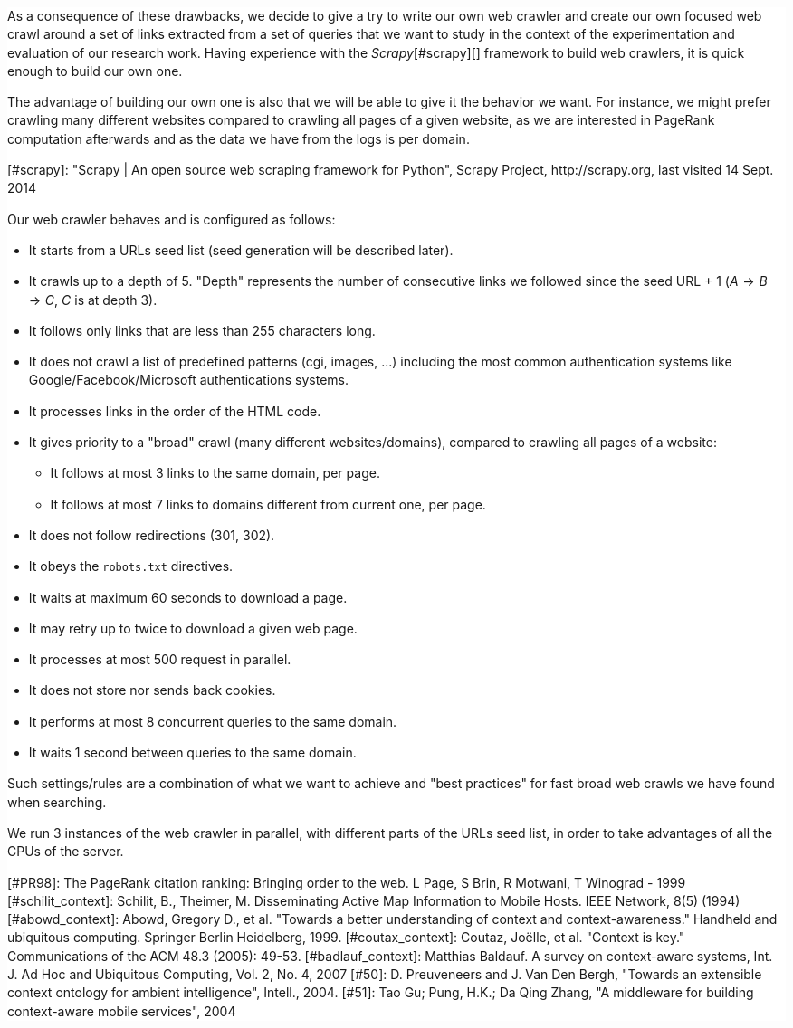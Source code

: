 As a consequence of these drawbacks, we decide to give a try to write our own web crawler and create our own focused
web crawl around a set of links extracted from a set of queries that we want to study in the context of the
experimentation and evaluation of our research work. Having experience with the _Scrapy_[#scrapy][] framework to build
web crawlers, it is quick enough to build our own one.

The advantage of building our own one is also that we will be able to give it the behavior we want. For instance, we
might prefer crawling many different websites compared to crawling all pages of a given website, as we are interested in
PageRank computation afterwards and as the data we have from the logs is per domain.

[#scrapy]: "Scrapy | An open source web scraping framework for Python", Scrapy Project, http://scrapy.org, last visited 14 Sept. 2014

Our web crawler behaves and is configured as follows:

- It starts from a URLs seed list (seed generation will be described later).

- It crawls up to a depth of 5. "Depth" represents the number of consecutive links we followed since the seed URL + 1
($A \rightarrow B \rightarrow C$, $C$ is at depth $3$).

- It follows only links that are less than 255 characters long.

- It does not crawl a list of predefined patterns (cgi, images, ...) including the most common authentication systems
like Google/Facebook/Microsoft authentications systems.

- It processes links in the order of the HTML code.

- It gives priority to a "broad" crawl (many different websites/domains), compared to crawling all pages of a website:

    + It follows at most 3 links to the same domain, per page.
    
    + It follows at most 7 links to domains different from current one, per page.

- It does not follow redirections (301, 302).

- It obeys the `robots.txt` directives.

- It waits at maximum 60 seconds to download a page.

- It may retry up to twice to download a given web page.

- It processes at most 500 request in parallel.

- It does not store nor sends back cookies.

- It performs at most 8 concurrent queries to the same domain.

- It waits 1 second between queries to the same domain.

Such settings/rules are a combination of what we want to achieve and "best practices" for fast broad web crawls we
have found when searching.

We run 3 instances of the web crawler in parallel, with different parts of the URLs seed list, in order to take
advantages of all the CPUs of the server.


[#PR98]: The PageRank citation ranking: Bringing order to the web. L Page, S Brin, R Motwani, T Winograd - 1999
[#schilit_context]: Schilit, B., Theimer, M. Disseminating Active Map Information to Mobile Hosts. IEEE Network, 8(5) (1994)
[#abowd_context]: Abowd, Gregory D., et al. "Towards a better understanding of context and context-awareness." Handheld and ubiquitous computing. Springer Berlin Heidelberg, 1999.
[#coutax_context]: Coutaz, Joëlle, et al. "Context is key." Communications of the ACM 48.3 (2005): 49-53.
[#badlauf_context]: Matthias Baldauf. A survey on context-aware systems, Int. J. Ad Hoc and Ubiquitous Computing, Vol. 2, No. 4, 2007
[#50]: D. Preuveneers and J. Van Den Bergh, "Towards an extensible context ontology for ambient intelligence", Intell., 2004.
[#51]: Tao Gu; Pung, H.K.; Da Qing Zhang, "A middleware for building context-aware mobile services", 2004
[^pizzagoogle]: "pizza" on Google.com returns $203,000,000$ results as of August $21^{th}$, 2014.
[#armstrong]: Robert Armstrong, Dayne Freitag, Thorsten Joachims, and Tom Mitchell. WebWatcher: a learning apprentice
[#bollacker]: Kurt D. Bollacker, Steve Lawrence, and C. Lee Giles. A system for automatic personalized tracking of
[#kim]: Hyoung R. Kim and Philip K. Chan. Learning implicit user interest hierarchy for context in personalization. In
[#shen]: Xuehua Shen, Bin Tan, and Chengxiang Zhai. Implicit user modeling for personalized search. In Proceedings of
[#abel]: Fabian Abel, Qi Gao, Geert-Jan Houben, and Ke Tao. Semantic enrichment of twitter posts for user profile
[#kobsabgp]: Alfred Kobsa and Wolfgang Pohl. The user modeling shell system BGP-MS. User Modeling and User-Adapted
[#middleton]: Stuart E Middleton, N. R Shadbolt, and D. C De Roure. Ontological user profiling in recommender systems.
[#profile_fang]: F. Liu and C. Yu, "Personalized Web Search by Mapping User Queries to Categories", 2002.
[#pitkow_persosearch]: James Pitkow et. al., Personalized search. Commun. ACM 45, 9, 2002
[#pazzani_profile]: M. Pazzani, "Learning and Revising User Profiles : The Identification of Interesting Web Sites", 1997.
[#rulediscovery]: S. W. Ave, "Effective Personalization Based on Association Rule Discovery from Web Usage Data."
[#channelswebreco]: J. Li and O. R. Za, "Using Distinctive Information Channels for a Mission-based Web Recommender
[#eirinaki]: M. Eirinaki, M. Vazirgiannis.: Web Mining for Web Personalization ACM Transactions on Internet Technologies (ACM
[#eexcess]: J. Schlötterer, C. Seifert, and M. Granitzer, "Web-based Just-In-Time Retrieval for Cultural Content."
[#8]: M. Balabanovic and Y. Shoham, "Fab: Content-Based, Collaborative Recommendation," Comm. ACM, vol.  40, no. 3, pp.
[#10]: N. Littlestone and M. Warmuth, "The Weighted Majority Algorithm," Information and Computation, vol. 108, no. 2,
[#11]: D. Goldberg, D. Nichols, B.M. Oki, and D. Terry, "Using Collaborative Filtering to Weave an Information
[#cchb10]: Mark J. Carman, Fabio Crestani, Morgan Harvey, and Mark Baillie. Towards query log based personalization
[#hybridsurvey]: Burke, Robin. "Hybrid recommender systems: Survey and experiments." User modeling and user-adapted
[#empanalcf]: Breese, John S., David Heckerman, and Carl Kadie. "Empirical analysis of predictive algorithms for
[#adomavicius]: Adomavicius and Tuzhilin. Toward the next Generation of Recommender Systems: A  survey of the
[#40]: Y.­H. Chien and E.I. George, "A Bayesian  Model for Collaborative Filtering," Proc.  Seventh Int'l Workshop
[#41]: L. Getoor and M. Sahami, "Using  Probabilistic Relational Models for  Collaborative Filtering," Proc. Workshop
[#42]: D. Pavlov and D. Pennock, “A Maximum  Entropy Approach to Collaborative  Filtering in Dynamic, Sparse,
[relwork_personalized_pr_pr98]: relwork_personalized_pr_pr98.png
[#folksrank]: A. Hotho, J. Robert, C. Schmitz, and G. Stumme, "FolkRank : A Ranking Algorithm for Folksonomies", pp. 2–5.
[#groupme]: F. Abel, M. Frank, N. Henze, D. Krause, D. Plappert, and P. Siehndel, "GroupMe ! - Where Semantic Web meets
[#socialpr]: Bao, S., Xue, G., Wu, X., Yu, Y., Fei, B., Su, Z.: Optimizing Web Search using Social An-
[#abelfolks]: Optimizing search and ranking in folksonomy systems by exploiting context information. By F. Abel, N.
[#predictpath]: M. Eirinaki, M. Vazirgiannis, and D. Kapogiannis, "Web path recommendations based on page ranking
[#lyes]: L. Limam, "Usage-Driven Unified Model for User Profile and Data Source Profile Extraction", 2014.
[#ODP]: "DMOZ, The Open Directory", http://dmoz.org/, last visited 14 Sept. 2014
[#kddcup2005]: "KDD Cup 2005: Internet user search query categorization", http://www.sigkdd.org/kdd-cup-2005-internet-user-search-query-categorization, last visited 14 Sept. 2014
[^aolreadme]: http://www.gregsadetsky.com/aol-data/U500k_README.txt (last visited 14 Sept. 2014)
[#picturesearch]: Greg Pass, Abdur Chowdhury, and Cayley Torgeson. A picture of search. In Proceedings of the 1st
[clicksdistrib]: aol_logs_clicks_distribution.png
[clicksdistrib2]: aol_logs_clicks_distribution_percentage.png
[clicksdistrib3]: aol_logs_clicks_distribution_on_queries.png
[clicksdistrib4]: aol_logs_clicks_distribution_on_queries_percentage.png
[queriesdistrib1]: aol_logs_queries_distribution.png
[queriesdistrib2]: aol_logs_queries_distribution_percentage.png
[clicksavgdistrib1]: aol_logs_avg_click_per_query_users_distribution.png
[clicksavgdistrib_histo]: aol_logs_avg_click_per_query_users_distribution_histogram_percentage_interval_10.png
[clickentropychaotic]: click_entropy_distribution_chaotic.png
[clickentropy_histogram]: click_entropy_distribution_on_queries.png
[clickentropy_comparison]: click_entropy_distribution_comparison.png width=200px
[clickentropy_comparison_previouswork]: click_entropy_distribution_comparison_previous_work.png width=200px
[thisisatrick]: this_is_a_trick_to_display_a_figure_caption_under_the_two_previous_images
[clicksperrankfig]: item_rank_clicks_distribution.png
[itemsrankfig]: item_rank_clicks_distribution_cumulative_percentage.png
[#sogou]: "Sogou laboratory data download - user query logs", http://www.sogou.com/labs/dl/q.html, last visited 14 Sept. 2014
[#yandex]: "Data - Personalized Web Search Challenge | Kaggle", http://www.kaggle.com/c/yandex-personalized-web-search-challenge/data, last visited 14 Sept. 2014
[#ndcg]: Kalervo Jarvelin, Jaana Kekalainen: Cumulated gain-based evaluation of IR techniques. ACM Transactions on
[#largescaleeval]: Z. Dou, "A Large-scale Evaluation and Analysis of Personalized Search Strategies," pp. 581–590, 2007.
[#longshortclicks]: P. N. Bennett, R. W. White, W. Chu, S. T. Dumais, P. Bailey, F. Borisyuk, and X. Cui,  "Modeling the
[#kagchallenge]: Kaggle Yandex "Personalized Search Challenge", 2014, https://www.kaggle.com/c/yandex-personalized-web-search-challenge
[#webbase]: Hirai, Jun, et al. "WebBase: A repository of web pages." Computer Networks 33.1 (2000): 277-293., 
[#webgraphuk]: "Laboratory for Web Algorithmics", http://law.di.unimi.it/datasets.php, last visited 14 Sept. 2014
[#webarchives]: "80 terabytes of archived web crawl data available for research", http://blog.archive.org/2012/10/26/80-terabytes-of-archived-web-crawl-data-available-for-research/, last visited 14 Sept. 2014
[#amazoncrawl]: "Common Crawl Corpus", http://aws.amazon.com/datasets/41740, last visited 14 Sept. 2014
[#commoncrawl]: "CommonCrawl", Common Crawl Organization, http://commoncrawl.org/, last visited 14 Sept. 2014
[#lemur]: "The ClueWeb09 Dataset", Lemur Project, http://lemurproject.org/clueweb09.php/index.php#Services, last visited 14 Sept. 2014
[web_se_simple_diagram]: search_engine_web_crawl_simple_diagram.png
[#terrierir]: "Terrier IR Platform V4.0", University Of Glasgow, http://terrier.org/, last visited 14 Sept. 2014
[#luceneir]: "Ultra-fast Search Library and Server", http://lucene.apache.org/, last visited 14 Sept. 2014
[#solr]: "Apache Solr", http://lucene.apache.org/solr/, last visited 14 Sept. 2014
[#es]: "Elasticsearch.org Open Source Distributed Real Time Search", ElasticSearch, http://elasticsearch.org/, last visited 14 Sept. 2014
[#nutch]: "Apache Nutch", http://nutch.apache.org/, last visited 14 Sept. 2014